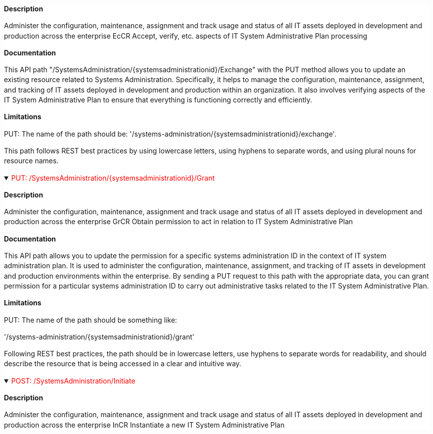  **Description**

  Administer the configuration, maintenance, assignment and track usage and status of all IT assets deployed in development and production across the enterprise EcCR Accept, verify, etc. aspects of IT System Administrative Plan processing

  **Documentation**

  This API path "/SystemsAdministration/{systemsadministrationid}/Exchange" with the PUT method allows you to update an existing resource related to Systems Administration. Specifically, it helps to manage the configuration, maintenance, assignment, and tracking of IT assets deployed in development and production within an organization. It also involves verifying aspects of the IT System Administrative Plan to ensure that everything is functioning correctly and efficiently.

  **Limitations**

  PUT: The name of the path should be: '/systems-administration/{systemsadministrationid}/exchange'. 

This path follows REST best practices by using lowercase letters, using hyphens to separate words, and using plural nouns for resource names.

</details>

<details open>
  <summary><span style='color:red;'>PUT: /SystemsAdministration/{systemsadministrationid}/Grant</span></summary>

  **Description**

  Administer the configuration, maintenance, assignment and track usage and status of all IT assets deployed in development and production across the enterprise GrCR Obtain permission to act in relation to IT System Administrative Plan

  **Documentation**

  This API path allows you to update the permission for a specific systems administration ID in the context of IT system administration plan. It is used to administer the configuration, maintenance, assignment, and tracking of IT assets in development and production environments within the enterprise. By sending a PUT request to this path with the appropriate data, you can grant permission for a particular systems administration ID to carry out administrative tasks related to the IT System Administrative Plan.

  **Limitations**

  PUT: The name of the path should be something like: 

'/systems-administration/{systemsadministrationid}/grant' 

Following REST best practices, the path should be in lowercase letters, use hyphens to separate words for readability, and should describe the resource that is being accessed in a clear and intuitive way.

</details>

<details open>
  <summary><span style='color:red;'>POST: /SystemsAdministration/Initiate</span></summary>

  **Description**

  Administer the configuration, maintenance, assignment and track usage and status of all IT assets deployed in development and production across the enterprise InCR Instantiate a new IT System Administrative Plan
